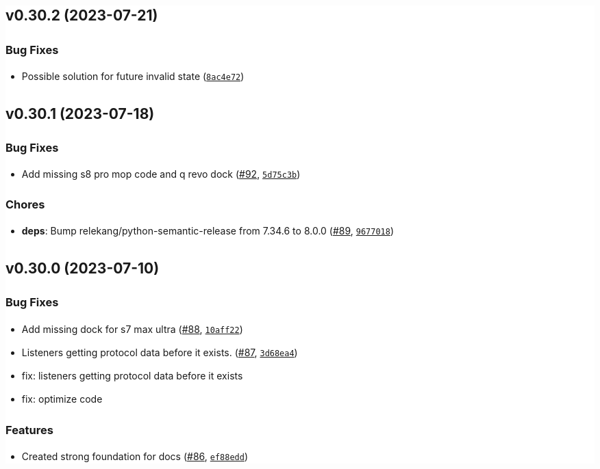 
## v0.30.2 (2023-07-21)

### Bug Fixes

- Possible solution for future invalid state
  ([`8ac4e72`](https://github.com/humbertogontijo/python-roborock/commit/8ac4e72372f26105423213bb85d4c33d7951af4d))


## v0.30.1 (2023-07-18)

### Bug Fixes

- Add missing s8 pro mop code and q revo dock
  ([#92](https://github.com/humbertogontijo/python-roborock/pull/92),
  [`5d75c3b`](https://github.com/humbertogontijo/python-roborock/commit/5d75c3b794db231e07f8b6693f2a96b132f737ce))

### Chores

- **deps**: Bump relekang/python-semantic-release from 7.34.6 to 8.0.0
  ([#89](https://github.com/humbertogontijo/python-roborock/pull/89),
  [`9677018`](https://github.com/humbertogontijo/python-roborock/commit/96770184e953598e6232dbed4e6d39466f7d7465))


## v0.30.0 (2023-07-10)

### Bug Fixes

- Add missing dock for s7 max ultra
  ([#88](https://github.com/humbertogontijo/python-roborock/pull/88),
  [`10aff22`](https://github.com/humbertogontijo/python-roborock/commit/10aff22bc1e6d17b1b6c2587ebefcfd1d9fb7be7))

- Listeners getting protocol data before it exists.
  ([#87](https://github.com/humbertogontijo/python-roborock/pull/87),
  [`3d68ea4`](https://github.com/humbertogontijo/python-roborock/commit/3d68ea4326da827f17a32b2b5645f1e1e43f3eca))

* fix: listeners getting protocol data before it exists

* fix: optimize code

### Features

- Created strong foundation for docs
  ([#86](https://github.com/humbertogontijo/python-roborock/pull/86),
  [`ef88edd`](https://github.com/humbertogontijo/python-roborock/commit/ef88eddb8b582f5ad958d8135964e39ba6a05c91))

